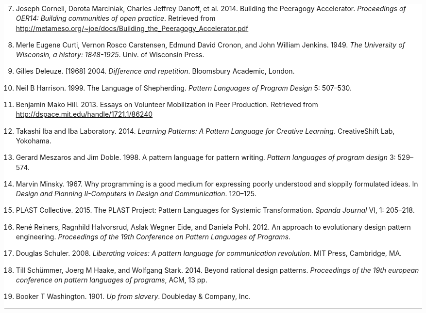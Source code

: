 7. Joseph Corneli, Dorota Marciniak, Charles Jeffrey Danoff, et al. 2014. Building the Peeragogy Accelerator. *Proceedings of OER14: Building communities of open practice*. Retrieved from <http://metameso.org/~joe/docs/Building_the_Peeragogy_Accelerator.pdf>

8. Merle Eugene Curti, Vernon Rosco Carstensen, Edmund David Cronon, and John William Jenkins. 1949. *The University of Wisconsin, a history: 1848-1925*. Univ. of Wisconsin Press.

9. Gilles Deleuze. \[1968\] 2004. *Difference and repetition*. Bloomsbury Academic, London.

10. Neil B Harrison. 1999. The Language of Shepherding. *Pattern Languages of Program Design* 5: 507–530.

11. Benjamin Mako Hill. 2013. Essays on Volunteer Mobilization in Peer Production. Retrieved from <http://dspace.mit.edu/handle/1721.1/86240>

12. Takashi Iba and Iba Laboratory. 2014. *Learning Patterns: A Pattern Language for Creative Learning*. CreativeShift Lab, Yokohama.

13. Gerard Meszaros and Jim Doble. 1998. A pattern language for pattern writing. *Pattern languages of program design* 3: 529–574.

14. Marvin Minsky. 1967. Why programming is a good medium for expressing poorly understood and sloppily formulated ideas. In *Design and Planning II-Computers in Design and Communication*. 120–125.

15. PLAST Collective. 2015. The PLAST Project: Pattern Languages for Systemic Transformation. *Spanda Journal* VI, 1: 205–218.

16. René Reiners, Ragnhild Halvorsrud, Aslak Wegner Eide, and Daniela Pohl. 2012. An approach to evolutionary design pattern engineering. *Proceedings of the 19th Conference on Pattern Languages of Programs*.

17. Douglas Schuler. 2008. *Liberating voices: A pattern language for communication revolution*. MIT Press, Cambridge, MA.

18. Till Schümmer, Joerg M Haake, and Wolfgang Stark. 2014. Beyond rational design patterns. *Proceedings of the 19th european conference on pattern languages of programs*, ACM, 13 pp.

19. Booker T Washington. 1901. *Up from slavery*. Doubleday & Company, Inc.

------------------------------------------------------------------------

[^fn1]: <https://www.youtube.com/watch?v=TDRGJzoNbAc>

